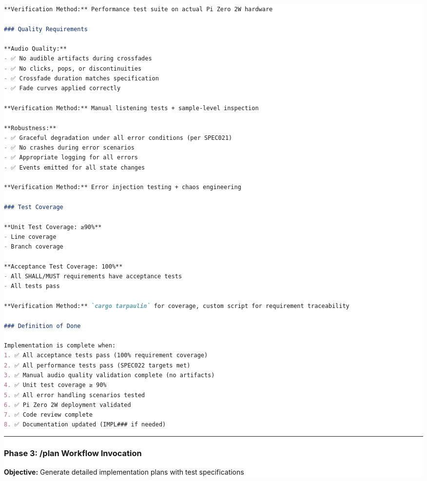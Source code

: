 ```markdown
**Verification Method:** Performance test suite on actual Pi Zero 2W hardware

### Quality Requirements

**Audio Quality:**
- ✅ No audible artifacts during crossfades
- ✅ No clicks, pops, or discontinuities
- ✅ Crossfade duration matches specification
- ✅ Fade curves applied correctly

**Verification Method:** Manual listening tests + sample-level inspection

**Robustness:**
- ✅ Graceful degradation under all error conditions (per SPEC021)
- ✅ No crashes during error scenarios
- ✅ Appropriate logging for all errors
- ✅ Events emitted for all state changes

**Verification Method:** Error injection testing + chaos engineering

### Test Coverage

**Unit Test Coverage: ≥90%**
- Line coverage
- Branch coverage

**Acceptance Test Coverage: 100%**
- All SHALL/MUST requirements have acceptance tests
- All tests pass

**Verification Method:** `cargo tarpaulin` for coverage, custom script for requirement traceability

### Definition of Done

Implementation is complete when:
1. ✅ All acceptance tests pass (100% requirement coverage)
2. ✅ All performance tests pass (SPEC022 targets met)
3. ✅ Manual audio quality validation complete (no artifacts)
4. ✅ Unit test coverage ≥ 90%
5. ✅ All error handling scenarios tested
6. ✅ Pi Zero 2W deployment validated
7. ✅ Code review complete
8. ✅ Documentation updated (IMPL### if needed)
```

---

### Phase 3: /plan Workflow Invocation

**Objective:** Generate detailed implementation plans with test specifications
